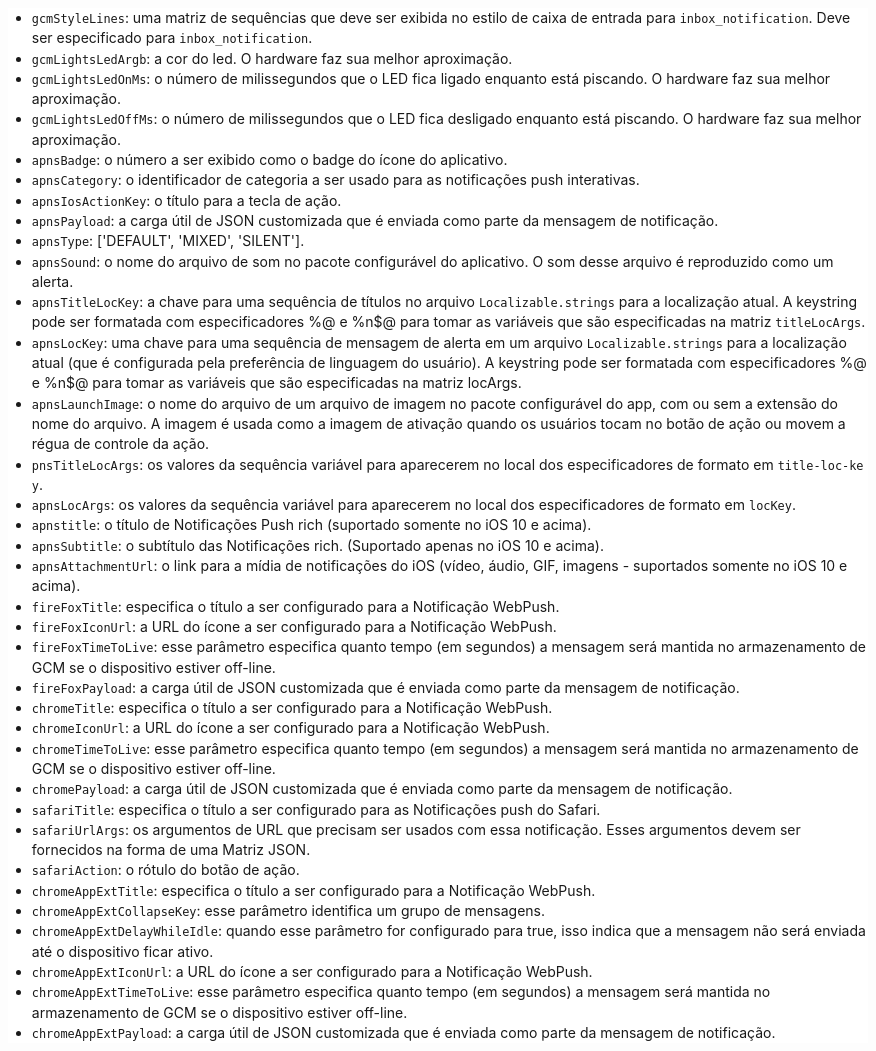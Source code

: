 - `gcmStyleLines`: uma matriz de sequências que deve ser exibida no estilo de caixa de entrada para `inbox_notification`. Deve ser especificado para `inbox_notification`.
- `gcmLightsLedArgb`: a cor do led. O hardware faz sua melhor aproximação.
- `gcmLightsLedOnMs`: o número de milissegundos que o LED fica ligado enquanto está piscando. O hardware faz sua melhor aproximação.
- `gcmLightsLedOffMs`: o número de milissegundos que o LED fica desligado enquanto está piscando. O hardware faz sua melhor aproximação.
- `apnsBadge`: o número a ser exibido como o badge do ícone do aplicativo.
- `apnsCategory`: o identificador de categoria a ser usado para as notificações push interativas.
- `apnsIosActionKey`: o título para a tecla de ação.
- `apnsPayload`: a carga útil de JSON customizada que é enviada como parte da mensagem de notificação.
- `apnsType`: ['DEFAULT', 'MIXED', 'SILENT'].
- `apnsSound`: o nome do arquivo de som no pacote configurável do aplicativo. O som desse arquivo é reproduzido como um alerta.
- `apnsTitleLocKey`: a chave para uma sequência de títulos no arquivo `Localizable.strings` para a localização atual. A keystring pode ser formatada com especificadores %@ e %n$@ para tomar as variáveis que são especificadas na matriz `titleLocArgs`.
- `apnsLocKey`: uma chave para uma sequência de mensagem de alerta em um arquivo `Localizable.strings` para a localização atual (que é configurada pela preferência de linguagem do usuário). A keystring pode ser formatada com especificadores %@ e %n$@ para tomar as variáveis que são especificadas na matriz locArgs.
- `apnsLaunchImage`: o nome do arquivo de um arquivo de imagem no pacote configurável do app, com ou sem a extensão do nome do arquivo. A imagem é usada como a imagem de ativação quando os usuários tocam no botão de ação ou movem a régua de controle da ação.
- `pnsTitleLocArgs`: os valores da sequência variável para aparecerem no local dos especificadores de formato em `title-loc-key`.
- `apnsLocArgs`: os valores da sequência variável para aparecerem no local dos especificadores de formato em `locKey`.
- `apnstitle`: o título de Notificações Push rich (suportado somente no iOS 10 e acima).
- `apnsSubtitle`: o subtítulo das Notificações rich. (Suportado apenas no iOS 10 e acima).
- `apnsAttachmentUrl`: o link para a mídia de notificações do iOS (vídeo, áudio, GIF, imagens - suportados somente no iOS 10 e acima).
- `fireFoxTitle`: especifica o título a ser configurado para a Notificação WebPush.
- `fireFoxIconUrl`: a URL do ícone a ser configurado para a Notificação WebPush.
- `fireFoxTimeToLive`: esse parâmetro especifica quanto tempo (em segundos) a mensagem será mantida no armazenamento de GCM se o dispositivo estiver off-line.
- `fireFoxPayload`: a carga útil de JSON customizada que é enviada como parte da mensagem de notificação.
- `chromeTitle`: especifica o título a ser configurado para a Notificação WebPush.
- `chromeIconUrl`: a URL do ícone a ser configurado para a Notificação WebPush.
- `chromeTimeToLive`: esse parâmetro especifica quanto tempo (em segundos) a mensagem será mantida no armazenamento de GCM se o dispositivo estiver off-line.
- `chromePayload`: a carga útil de JSON customizada que é enviada como parte da mensagem de notificação.
- `safariTitle`: especifica o título a ser configurado para as Notificações push do Safari.
- `safariUrlArgs`: os argumentos de URL que precisam ser usados com essa notificação. Esses argumentos devem ser fornecidos na forma de uma Matriz JSON.
- `safariAction`: o rótulo do botão de ação.
- `chromeAppExtTitle`: especifica o título a ser configurado para a Notificação WebPush.
- `chromeAppExtCollapseKey`: esse parâmetro identifica um grupo de mensagens.
- `chromeAppExtDelayWhileIdle`: quando esse parâmetro for configurado para true, isso indica que a mensagem não será enviada até o dispositivo ficar ativo.
- `chromeAppExtIconUrl`: a URL do ícone a ser configurado para a Notificação WebPush.
- `chromeAppExtTimeToLive`: esse parâmetro especifica quanto tempo (em segundos) a mensagem será mantida no armazenamento de GCM se o dispositivo estiver off-line.
- `chromeAppExtPayload`: a carga útil de JSON customizada que é enviada como parte da mensagem de notificação.
